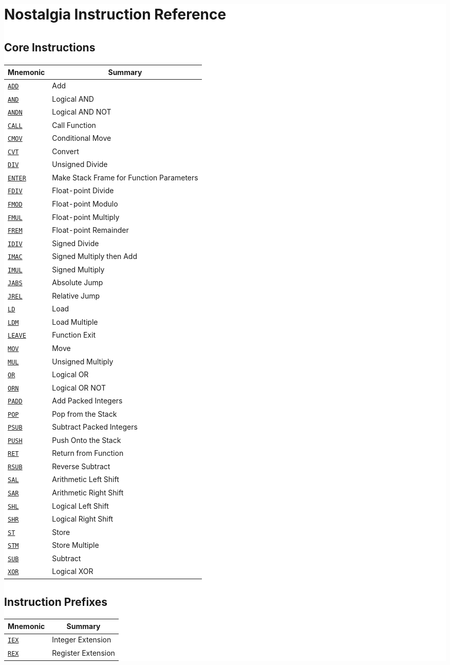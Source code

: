 # Nostalgia Instruction Reference

## Core Instructions

 Mnemonic                                                       | Summary
----------------------------------------------------------------|---------
 [`ADD`](#ADD---Add)                                            | Add
 [`AND`](#AND---Logical-AND)                                    | Logical AND
 [`ANDN`](#ANDN---Logical-AND-NOT)                              | Logical AND NOT
 [`CALL`](#CALL---Call-Function)                                | Call Function
 [`CMOV`](#CMOV---Conditional-Move)                             | Conditional Move
 [`CVT`](#CVT---Convert)                                        | Convert
 [`DIV`](#DIV---Unsigned-Divide)                                | Unsigned Divide
 [`ENTER`](#ENTER---Make-Stack-Frame-for-Function-Parameters)   | Make Stack Frame for Function Parameters
 [`FDIV`](#FDIV---Float-point-Divide)                           | Float-point Divide
 [`FMOD`](#FMOD---Float-point-Modulo)                           | Float-point Modulo
 [`FMUL`](#FMUL---Float-point-Multiply)                         | Float-point Multiply
 [`FREM`](#FREM---Float-point-Remainder)                        | Float-point Remainder
 [`IDIV`](#IDIV---Signed-Divide)                                | Signed Divide
 [`IMAC`](#IMAC---Signed-Multiply-then-Add)                     | Signed Multiply then Add
 [`IMUL`](#IMUL---Signed-Multiply)                              | Signed Multiply
 [`JABS`](#JABS---Absolute-Jump)                                | Absolute Jump
 [`JREL`](#JREL---Relative-Jump)                                | Relative Jump
 [`LD`](#LD---Load)                                             | Load
 [`LDM`](#LDM---Load-Multiple)                                  | Load Multiple
 [`LEAVE`](#LEAVE---Function-Exit)                              | Function Exit
 [`MOV`](#MOV---Move)                                           | Move
 [`MUL`](#MUL---Unsigned-Multiply)                              | Unsigned Multiply
 [`OR`](#OR---Logical-OR)                                       | Logical OR
 [`ORN`](#ORN---Logical-OR-NOT)                                 | Logical OR NOT
 [`PADD`](#PADD---Add-Packed-Integers)                          | Add Packed Integers
 [`POP`](#POP---Pop-from-the-Stack)                             | Pop from the Stack
 [`PSUB`](#PSUB---Subtract-Packed-Integers)                     | Subtract Packed Integers
 [`PUSH`](#PUSH---Push-Onto-the-Stack)                          | Push Onto the Stack
 [`RET`](#RET---Return-to-Function)                             | Return from Function
 [`RSUB`](#RSUB---Reverse-Subtract)                             | Reverse Subtract
 [`SAL`](#SAL---Arithmetic-Left-Shift)                          | Arithmetic Left Shift
 [`SAR`](#SAR---Arithmetic-Right-Shift)                         | Arithmetic Right Shift
 [`SHL`](#SHL---Logical-Left-Shift)                             | Logical Left Shift
 [`SHR`](#SHR---Logical-Right-Shift)                            | Logical Right Shift
 [`ST`](#ST---Store)                                            | Store
 [`STM`](#STM---Store-Multiple)                                 | Store Multiple
 [`SUB`](#SUB---Subtract)                                       | Subtract
 [`XOR`](#XOR---Logical-XOR)                                    | Logical XOR

## Instruction Prefixes

 Mnemonic                           | Summary
------------------------------------|---------
 [`IEX`](#IEX---Integer-Extension)  | Integer Extension
 [`REX`](#REX---Register-Extension) | Register Extension
